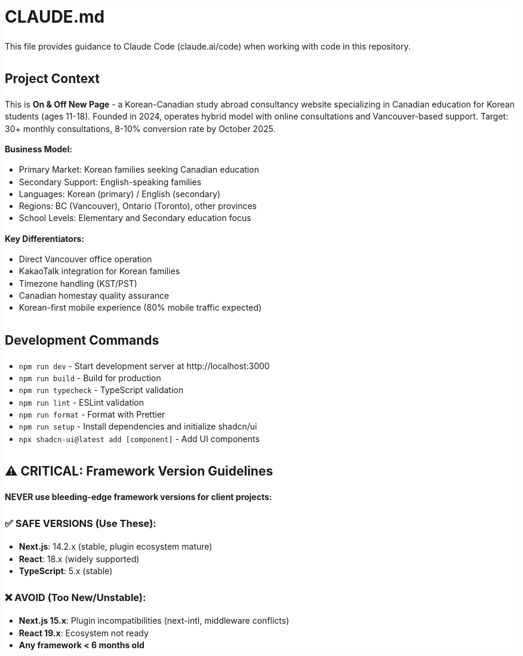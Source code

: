 # CLAUDE.md

This file provides guidance to Claude Code (claude.ai/code) when working with code in this repository.

## Project Context

This is **On & Off New Page** - a Korean-Canadian study abroad consultancy website specializing in Canadian education for Korean students (ages 11-18). Founded in 2024, operates hybrid model with online consultations and Vancouver-based support. Target: 30+ monthly consultations, 8-10% conversion rate by October 2025.

**Business Model:**
- Primary Market: Korean families seeking Canadian education
- Secondary Support: English-speaking families  
- Languages: Korean (primary) / English (secondary)
- Regions: BC (Vancouver), Ontario (Toronto), other provinces
- School Levels: Elementary and Secondary education focus

**Key Differentiators:**
- Direct Vancouver office operation
- KakaoTalk integration for Korean families
- Timezone handling (KST/PST)
- Canadian homestay quality assurance
- Korean-first mobile experience (80% mobile traffic expected)

## Development Commands

- `npm run dev` - Start development server at http://localhost:3000
- `npm run build` - Build for production  
- `npm run typecheck` - TypeScript validation
- `npm run lint` - ESLint validation
- `npm run format` - Format with Prettier
- `npm run setup` - Install dependencies and initialize shadcn/ui
- `npx shadcn-ui@latest add [component]` - Add UI components

## ⚠️ CRITICAL: Framework Version Guidelines

**NEVER use bleeding-edge framework versions for client projects:**

### ✅ SAFE VERSIONS (Use These):
- **Next.js**: 14.2.x (stable, plugin ecosystem mature)
- **React**: 18.x (widely supported)
- **TypeScript**: 5.x (stable)

### ❌ AVOID (Too New/Unstable):
- **Next.js 15.x**: Plugin incompatibilities (next-intl, middleware conflicts)
- **React 19.x**: Ecosystem not ready
- **Any framework < 6 months old**
